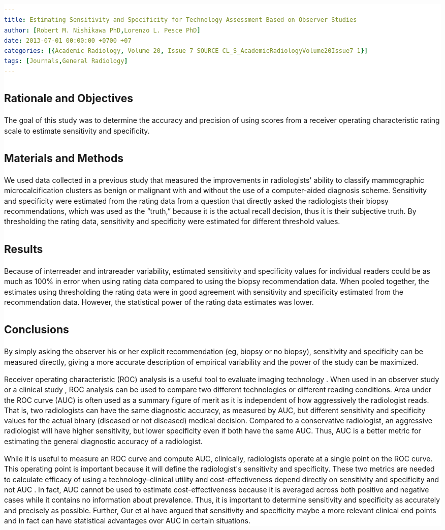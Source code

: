 ```yaml
---
title: Estimating Sensitivity and Specificity for Technology Assessment Based on Observer Studies
author: [Robert M. Nishikawa PhD,Lorenzo L. Pesce PhD]
date: 2013-07-01 00:00:00 +0700 +07
categories: [{Academic Radiology, Volume 20, Issue 7 SOURCE CL_S_AcademicRadiologyVolume20Issue7 1}]
tags: [Journals,General Radiology]
---
```

## Rationale and Objectives

The goal of this study was to determine the accuracy and precision of using scores from a receiver operating characteristic rating scale to estimate sensitivity and specificity.

## Materials and Methods

We used data collected in a previous study that measured the improvements in radiologists' ability to classify mammographic microcalcification clusters as benign or malignant with and without the use of a computer-aided diagnosis scheme. Sensitivity and specificity were estimated from the rating data from a question that directly asked the radiologists their biopsy recommendations, which was used as the “truth,” because it is the actual recall decision, thus it is their subjective truth. By thresholding the rating data, sensitivity and specificity were estimated for different threshold values.

## Results

Because of interreader and intrareader variability, estimated sensitivity and specificity values for individual readers could be as much as 100% in error when using rating data compared to using the biopsy recommendation data. When pooled together, the estimates using thresholding the rating data were in good agreement with sensitivity and specificity estimated from the recommendation data. However, the statistical power of the rating data estimates was lower.

## Conclusions

By simply asking the observer his or her explicit recommendation (eg, biopsy or no biopsy), sensitivity and specificity can be measured directly, giving a more accurate description of empirical variability and the power of the study can be maximized.

Receiver operating characteristic (ROC) analysis is a useful tool to evaluate imaging technology . When used in an observer study or a clinical study , ROC analysis can be used to compare two different technologies or different reading conditions. Area under the ROC curve (AUC) is often used as a summary figure of merit as it is independent of how aggressively the radiologist reads. That is, two radiologists can have the same diagnostic accuracy, as measured by AUC, but different sensitivity and specificity values for the actual binary (diseased or not diseased) medical decision. Compared to a conservative radiologist, an aggressive radiologist will have higher sensitivity, but lower specificity even if both have the same AUC. Thus, AUC is a better metric for estimating the general diagnostic accuracy of a radiologist.

While it is useful to measure an ROC curve and compute AUC, clinically, radiologists operate at a single point on the ROC curve. This operating point is important because it will define the radiologist's sensitivity and specificity. These two metrics are needed to calculate efficacy of using a technology–clinical utility and cost-effectiveness depend directly on sensitivity and specificity and not AUC . In fact, AUC cannot be used to estimate cost-effectiveness because it is averaged across both positive and negative cases while it contains no information about prevalence. Thus, it is important to determine sensitivity and specificity as accurately and precisely as possible. Further, Gur et al have argued that sensitivity and specificity maybe a more relevant clinical end points and in fact can have statistical advantages over AUC in certain situations.

